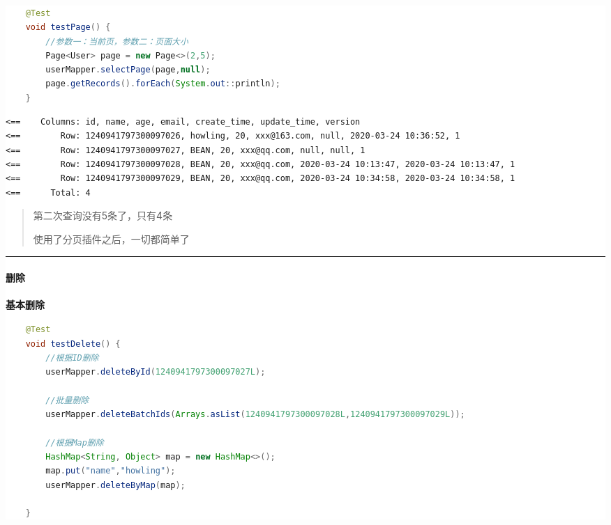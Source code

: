 

```java
    @Test
    void testPage() {
        //参数一：当前页，参数二：页面大小
        Page<User> page = new Page<>(2,5);
        userMapper.selectPage(page,null);
        page.getRecords().forEach(System.out::println);
    }
```



```properties
<==    Columns: id, name, age, email, create_time, update_time, version
<==        Row: 1240941797300097026, howling, 20, xxx@163.com, null, 2020-03-24 10:36:52, 1
<==        Row: 1240941797300097027, BEAN, 20, xxx@qq.com, null, null, 1
<==        Row: 1240941797300097028, BEAN, 20, xxx@qq.com, 2020-03-24 10:13:47, 2020-03-24 10:13:47, 1
<==        Row: 1240941797300097029, BEAN, 20, xxx@qq.com, 2020-03-24 10:34:58, 2020-03-24 10:34:58, 1
<==      Total: 4
```



> 第二次查询没有5条了，只有4条
>
> 使用了分页插件之后，一切都简单了
>

---

#### 删除


**基本删除**



```java
    @Test
    void testDelete() {
        //根据ID删除
        userMapper.deleteById(1240941797300097027L);

        //批量删除
        userMapper.deleteBatchIds(Arrays.asList(1240941797300097028L,1240941797300097029L));

        //根据Map删除
        HashMap<String, Object> map = new HashMap<>();
        map.put("name","howling");
        userMapper.deleteByMap(map);

    }
```


